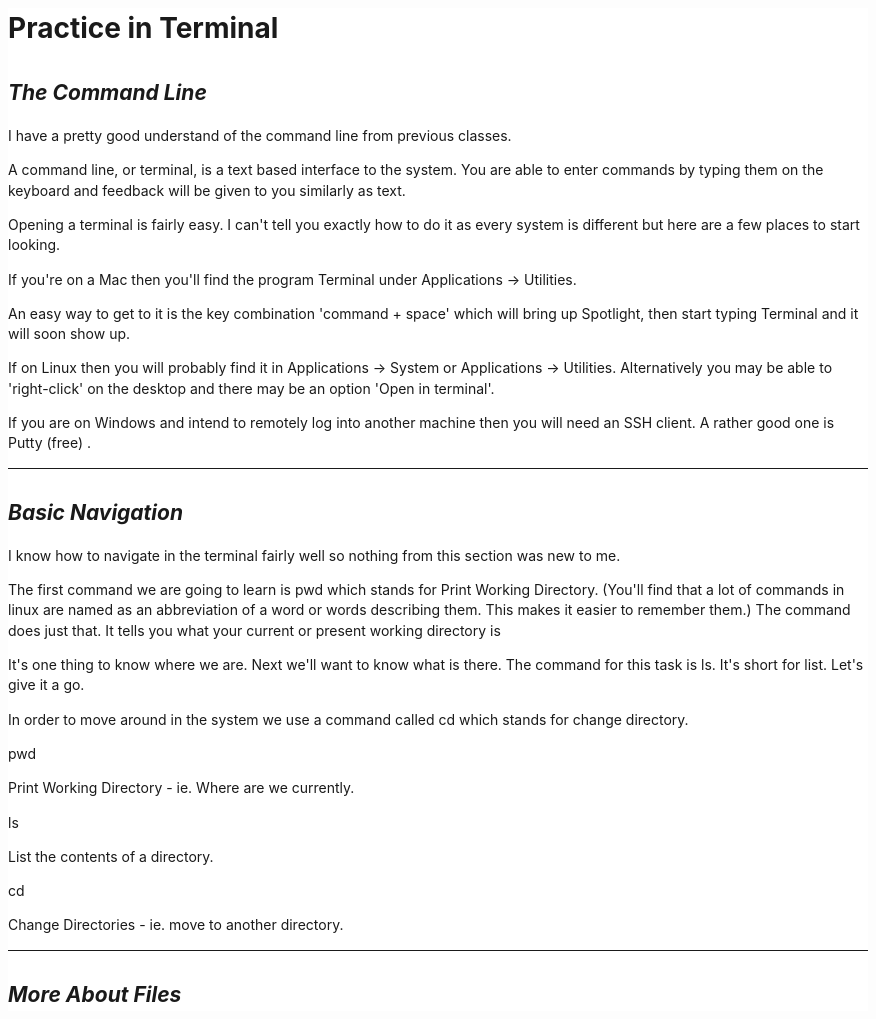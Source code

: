 # Practice in Terminal

## *The Command Line*

I have a pretty good understand of the command line from previous classes.

A command line, or terminal, is a text based interface to the system. You are able to enter commands by typing them on the keyboard and feedback will be given to you similarly as text.

Opening a terminal is fairly easy. I can't tell you exactly how to do it as every system is different but here are a few places to start looking.

If you're on a Mac then you'll find the program Terminal under Applications -> Utilities.

An easy way to get to it is the key combination 'command + space' which will bring up Spotlight, then start typing Terminal and it will soon show up.

If on Linux then you will probably find it in Applications -> System or Applications -> Utilities. Alternatively you may be able to 'right-click' on the desktop and there may be an option 'Open in terminal'.

If you are on Windows and intend to remotely log into another machine then you will need an SSH client. A rather good one is Putty (free) .

-------------------------------------------------------------

## *Basic Navigation*

I know how to navigate in the terminal fairly well so nothing from this section was new to me.

The first command we are going to learn is pwd which stands for Print Working Directory. (You'll find that a lot of commands in linux are named as an abbreviation of a word or words describing them. This makes it easier to remember them.) The command does just that. It tells you what your current or present working directory is

It's one thing to know where we are. Next we'll want to know what is there. The command for this task is ls. It's short for list. Let's give it a go.

In order to move around in the system we use a command called cd which stands for change directory.

pwd

Print Working Directory - ie. Where are we currently.

ls

List the contents of a directory.

cd

Change Directories - ie. move to another directory.

-------------------------------------------------------------

## *More About Files*
